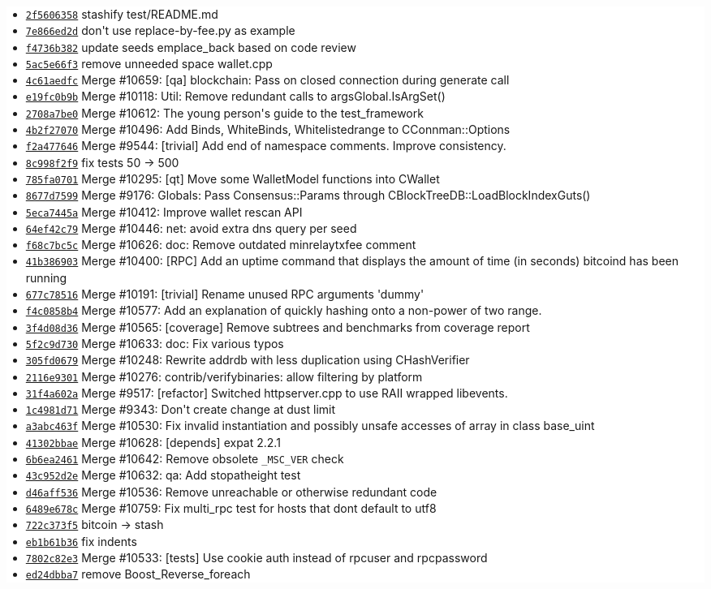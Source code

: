 - [`2f5606358`](https://github.com/stashpayio/stash/commit/2f5606358) stashify test/README.md
- [`7e866ed2d`](https://github.com/stashpayio/stash/commit/7e866ed2d) don't use replace-by-fee.py as example
- [`f4736b382`](https://github.com/stashpayio/stash/commit/f4736b382) update seeds emplace_back based on code review
- [`5ac5e66f3`](https://github.com/stashpayio/stash/commit/5ac5e66f3) remove unneeded space wallet.cpp
- [`4c61aedfc`](https://github.com/stashpayio/stash/commit/4c61aedfc) Merge #10659: [qa] blockchain: Pass on closed connection during generate call
- [`e19fc0b9b`](https://github.com/stashpayio/stash/commit/e19fc0b9b) Merge #10118: Util: Remove redundant calls to argsGlobal.IsArgSet()
- [`2708a7be0`](https://github.com/stashpayio/stash/commit/2708a7be0) Merge #10612: The young person's guide to the test_framework
- [`4b2f27070`](https://github.com/stashpayio/stash/commit/4b2f27070) Merge #10496: Add Binds, WhiteBinds, Whitelistedrange to CConnman::Options
- [`f2a477646`](https://github.com/stashpayio/stash/commit/f2a477646) Merge #9544: [trivial] Add end of namespace comments. Improve consistency.
- [`8c998f2f9`](https://github.com/stashpayio/stash/commit/8c998f2f9) fix tests 50 -> 500
- [`785fa0701`](https://github.com/stashpayio/stash/commit/785fa0701) Merge #10295: [qt] Move some WalletModel functions into CWallet
- [`8677d7599`](https://github.com/stashpayio/stash/commit/8677d7599) Merge #9176: Globals: Pass Consensus::Params through CBlockTreeDB::LoadBlockIndexGuts()
- [`5eca7445a`](https://github.com/stashpayio/stash/commit/5eca7445a) Merge #10412: Improve wallet rescan API
- [`64ef42c79`](https://github.com/stashpayio/stash/commit/64ef42c79) Merge #10446: net: avoid extra dns query per seed
- [`f68c7bc5c`](https://github.com/stashpayio/stash/commit/f68c7bc5c) Merge #10626: doc: Remove outdated minrelaytxfee comment
- [`41b386903`](https://github.com/stashpayio/stash/commit/41b386903) Merge #10400: [RPC] Add an uptime command that displays the amount of time (in seconds) bitcoind has been running
- [`677c78516`](https://github.com/stashpayio/stash/commit/677c78516) Merge #10191: [trivial] Rename unused RPC arguments 'dummy'
- [`f4c0858b4`](https://github.com/stashpayio/stash/commit/f4c0858b4) Merge #10577: Add an explanation of quickly hashing onto a non-power of two range.
- [`3f4d08d36`](https://github.com/stashpayio/stash/commit/3f4d08d36) Merge #10565: [coverage] Remove subtrees and benchmarks from coverage report
- [`5f2c9d730`](https://github.com/stashpayio/stash/commit/5f2c9d730) Merge #10633: doc: Fix various typos
- [`305fd0679`](https://github.com/stashpayio/stash/commit/305fd0679) Merge #10248: Rewrite addrdb with less duplication using CHashVerifier
- [`2116e9301`](https://github.com/stashpayio/stash/commit/2116e9301) Merge #10276: contrib/verifybinaries: allow filtering by platform
- [`31f4a602a`](https://github.com/stashpayio/stash/commit/31f4a602a) Merge #9517: [refactor] Switched httpserver.cpp to use RAII wrapped libevents.
- [`1c4981d71`](https://github.com/stashpayio/stash/commit/1c4981d71) Merge #9343: Don't create change at dust limit
- [`a3abc463f`](https://github.com/stashpayio/stash/commit/a3abc463f) Merge #10530: Fix invalid instantiation and possibly unsafe accesses of array in class base_uint<BITS>
- [`41302bbae`](https://github.com/stashpayio/stash/commit/41302bbae) Merge #10628: [depends] expat 2.2.1
- [`6b6ea2461`](https://github.com/stashpayio/stash/commit/6b6ea2461) Merge #10642: Remove obsolete `_MSC_VER` check
- [`43c952d2e`](https://github.com/stashpayio/stash/commit/43c952d2e) Merge #10632: qa: Add stopatheight test
- [`d46aff536`](https://github.com/stashpayio/stash/commit/d46aff536) Merge #10536: Remove unreachable or otherwise redundant code
- [`6489e678c`](https://github.com/stashpayio/stash/commit/6489e678c) Merge #10759: Fix multi_rpc test for hosts that dont default to utf8
- [`722c373f5`](https://github.com/stashpayio/stash/commit/722c373f5) bitcoin -> stash
- [`eb1b61b36`](https://github.com/stashpayio/stash/commit/eb1b61b36) fix indents
- [`7802c82e3`](https://github.com/stashpayio/stash/commit/7802c82e3) Merge #10533: [tests] Use cookie auth instead of rpcuser and rpcpassword
- [`ed24dbba7`](https://github.com/stashpayio/stash/commit/ed24dbba7) remove Boost_Reverse_foreach